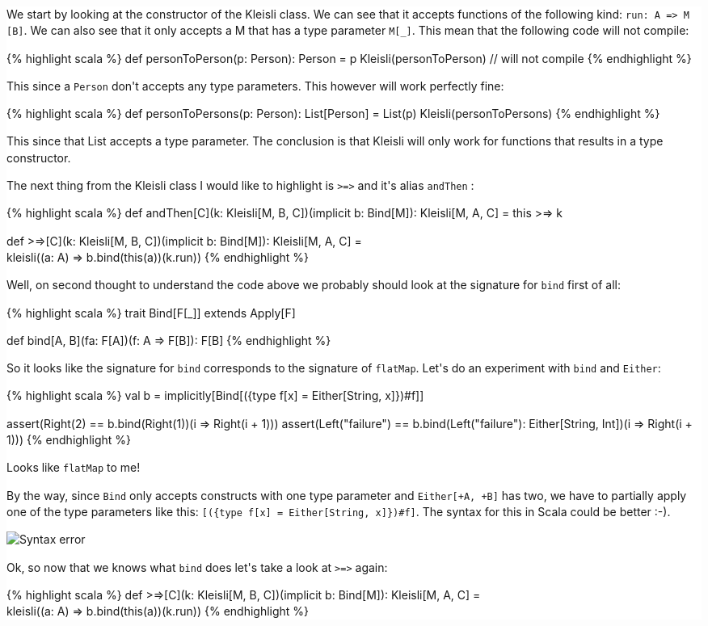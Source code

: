 We start by looking at the constructor of the Kleisli class. We can see that it accepts functions of the following kind: `run: A => M[B]`. We can also see that it only accepts a M that has a type parameter `M[_]`. This mean that the following code will not compile:

{% highlight scala %}
def personToPerson(p: Person): Person = p
Kleisli(personToPerson) // will not compile
{% endhighlight %}

This since a `Person` don't accepts any type parameters. This however will work perfectly fine:

{% highlight scala %}
def personToPersons(p: Person): List[Person] = List(p)
Kleisli(personToPersons)
{% endhighlight %}

This since that List accepts a type parameter. The conclusion is that Kleisli will only work for functions that results in a type constructor. 

The next thing from the Kleisli class I would like to highlight is `>=>` and it's alias `andThen` :

{% highlight scala %}
def andThen[C](k: Kleisli[M, B, C])(implicit b: Bind[M]): Kleisli[M, A, C] = 
    this >=> k

def >=>[C](k: Kleisli[M, B, C])(implicit b: Bind[M]): Kleisli[M, A, C] =  
    kleisli((a: A) => b.bind(this(a))(k.run))
{% endhighlight %} 

Well, on second thought to understand the code above we probably should look at the signature for `bind` first of all:

{% highlight scala %}
trait Bind[F[_]] extends Apply[F]

def bind[A, B](fa: F[A])(f: A => F[B]): F[B]
{% endhighlight %} 

So it looks like the signature for `bind` corresponds to the signature of `flatMap`. Let's do an experiment with `bind` and `Either`:

{% highlight scala %}
val b = implicitly[Bind[({type f[x] = Either[String, x]})#f]]

assert(Right(2) == b.bind(Right(1))(i => Right(i + 1)))
assert(Left("failure") == b.bind(Left("failure"): Either[String, Int])(i => Right(i + 1)))
{% endhighlight %}

Looks like `flatMap` to me! 

By the way, since `Bind` only accepts constructs with one type parameter and `Either[+A, +B]` has two, we have to partially apply one of the type parameters like this: `[({type f[x] = Either[String, x]})#f]`. The syntax for this in Scala could be better :-).

![Syntax error](https://media.giphy.com/media/ifdPjn6m4WyNlnXMTj/giphy.gif)

Ok, so now that we knows what `bind` does let's take a look at `>=>` again:

{% highlight scala %}
def >=>[C](k: Kleisli[M, B, C])(implicit b: Bind[M]): Kleisli[M, A, C] =  
    kleisli((a: A) => b.bind(this(a))(k.run))
{% endhighlight %} 


[Monadic]: https://en.wikipedia.org/wiki/Monad_(functional_programming) 
[Kleisli]: https://github.com/scalaz/scalaz/blob/series/7.1.x/core/src/main/scala/scalaz/Kleisli.scala
[library]: https://github.com/scalaz/scalaz/blob/series/7.1.x/core/src/main/scala/scalaz/Kleisli.scala
[github]: https://github.com/morotsman/about_scala/tree/master/src/main/scala/scalaz/kleisli_usage